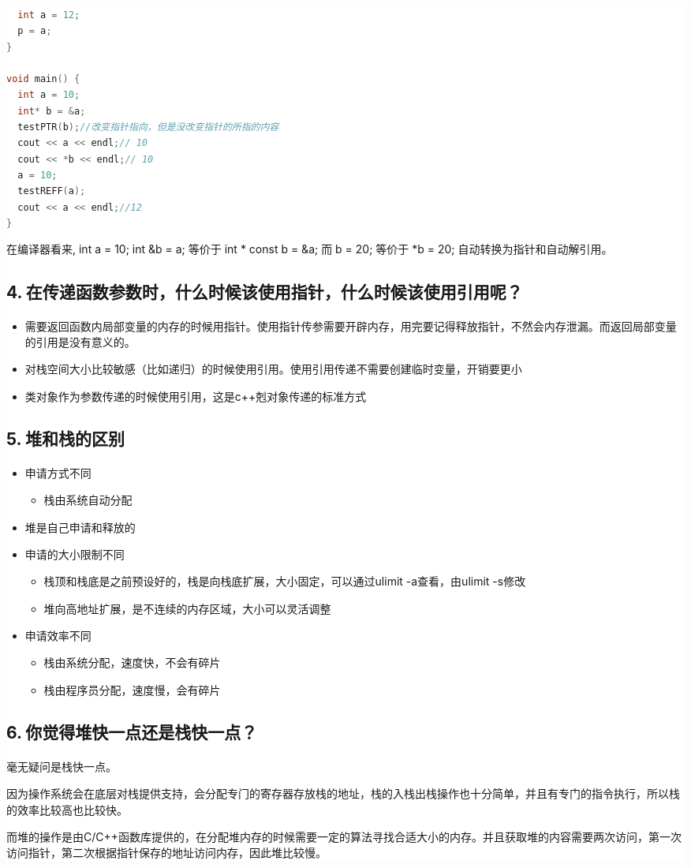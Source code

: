 ```c++
  int a = 12;
  p = a;
}

void main() {
  int a = 10;
  int* b = &a;
  testPTR(b);//改变指针指向，但是没改变指针的所指的内容
  cout << a << endl;// 10
  cout << *b << endl;// 10
  a = 10;
  testREFF(a);
  cout << a << endl;//12
}

```

在编译器看来, int a \= 10; int \&b \= a; 等价于 int \* const b \= \&a; ⽽ b \= 20; 等价于 \*b \= 20; ⾃动转换为指针和⾃动解引⽤。

## 4. 在传递函数参数时，什么时候该使用指针，什么时候该使用引用呢？

*   需要返回函数内局部变量的内存的时候用指针。使用指针传参需要开辟内存，用完要记得释放指针，不然会内存泄漏。而返回局部变量的引用是没有意义的。

*   对栈空间大小比较敏感（比如递归）的时候使用引用。使用引用传递不需要创建临时变量，开销要更小

*   类对象作为参数传递的时候使用引用，这是c++剋对象传递的标准方式

## 5. 堆和栈的区别

*   申请方式不同

    *   栈由系统自动分配

*   堆是自己申请和释放的

*   申请的大小限制不同

    *   栈顶和栈底是之前预设好的，栈是向栈底扩展，大小固定，可以通过ulimit -a查看，由ulimit -s修改

    *   堆向高地址扩展，是不连续的内存区域，大小可以灵活调整

*   申请效率不同

    *   栈由系统分配，速度快，不会有碎片

    *   栈由程序员分配，速度慢，会有碎片

## 6. 你觉得堆快⼀点还是栈快⼀点？

毫无疑问是栈快⼀点。

因为操作系统会在底层对栈提供⽀持，会分配专⻔的寄存器存放栈的地址，栈的⼊栈出栈操作也十分简单，并且有专门的指令执⾏，所以栈的效率比较⾼也比较快。&#x20;

而堆的操作是由C/C++函数库提供的，在分配堆内存的时候需要⼀定的算法寻找合适大小的内存。并且获取堆的内容需要两次访问，第⼀次访问指针，第⼆次根据指针保存的地址访问内存，因此堆比较慢。
